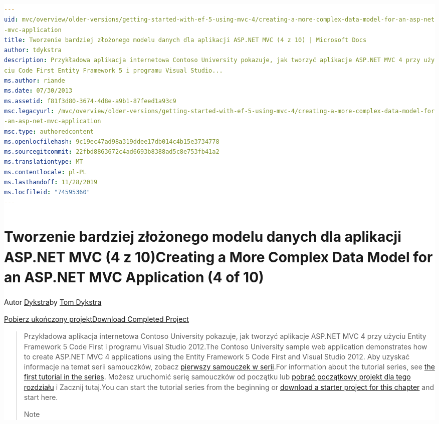 ```yaml
---
uid: mvc/overview/older-versions/getting-started-with-ef-5-using-mvc-4/creating-a-more-complex-data-model-for-an-asp-net-mvc-application
title: Tworzenie bardziej złożonego modelu danych dla aplikacji ASP.NET MVC (4 z 10) | Microsoft Docs
author: tdykstra
description: Przykładowa aplikacja internetowa Contoso University pokazuje, jak tworzyć aplikacje ASP.NET MVC 4 przy użyciu Code First Entity Framework 5 i programu Visual Studio...
ms.author: riande
ms.date: 07/30/2013
ms.assetid: f81f3d80-3674-4d8e-a9b1-87feed1a93c9
msc.legacyurl: /mvc/overview/older-versions/getting-started-with-ef-5-using-mvc-4/creating-a-more-complex-data-model-for-an-asp-net-mvc-application
msc.type: authoredcontent
ms.openlocfilehash: 9c19ec47ad98a319ddee17db014c4b15e3734778
ms.sourcegitcommit: 22fbd8863672c4ad6693b8388ad5c8e753fb41a2
ms.translationtype: MT
ms.contentlocale: pl-PL
ms.lasthandoff: 11/28/2019
ms.locfileid: "74595360"
---
```

# <a name="creating-a-more-complex-data-model-for-an-aspnet-mvc-application-4-of-10"></a><span data-ttu-id="2f21a-103">Tworzenie bardziej złożonego modelu danych dla aplikacji ASP.NET MVC (4 z 10)</span><span class="sxs-lookup"><span data-stu-id="2f21a-103">Creating a More Complex Data Model for an ASP.NET MVC Application (4 of 10)</span></span>

<span data-ttu-id="2f21a-104">Autor [Dykstra](https://github.com/tdykstra)</span><span class="sxs-lookup"><span data-stu-id="2f21a-104">by [Tom Dykstra](https://github.com/tdykstra)</span></span>

[<span data-ttu-id="2f21a-105">Pobierz ukończony projekt</span><span class="sxs-lookup"><span data-stu-id="2f21a-105">Download Completed Project</span></span>](https://code.msdn.microsoft.com/Getting-Started-with-dd0e2ed8)

> <span data-ttu-id="2f21a-106">Przykładowa aplikacja internetowa Contoso University pokazuje, jak tworzyć aplikacje ASP.NET MVC 4 przy użyciu Entity Framework 5 Code First i programu Visual Studio 2012.</span><span class="sxs-lookup"><span data-stu-id="2f21a-106">The Contoso University sample web application demonstrates how to create ASP.NET MVC 4 applications using the Entity Framework 5 Code First and Visual Studio 2012.</span></span> <span data-ttu-id="2f21a-107">Aby uzyskać informacje na temat serii samouczków, zobacz [pierwszy samouczek w serii](creating-an-entity-framework-data-model-for-an-asp-net-mvc-application.md).</span><span class="sxs-lookup"><span data-stu-id="2f21a-107">For information about the tutorial series, see [the first tutorial in the series](creating-an-entity-framework-data-model-for-an-asp-net-mvc-application.md).</span></span> <span data-ttu-id="2f21a-108">Możesz uruchomić serię samouczków od początku lub [pobrać początkowy projekt dla tego rozdziału](building-the-ef5-mvc4-chapter-downloads.md) i Zacznij tutaj.</span><span class="sxs-lookup"><span data-stu-id="2f21a-108">You can start the tutorial series from the beginning or [download a starter project for this chapter](building-the-ef5-mvc4-chapter-downloads.md) and start here.</span></span>
> 
> > [!NOTE] 
> > 
